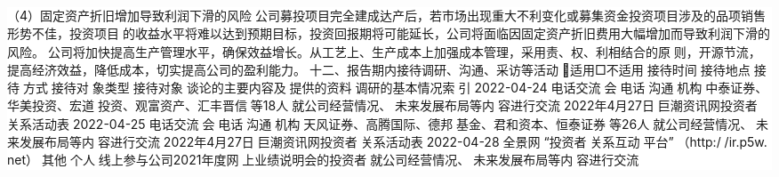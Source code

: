 （4）固定资产折旧增加导致利润下滑的风险
公司募投项目完全建成达产后，若市场出现重大不利变化或募集资金投资项目涉及的品项销售形势不佳，投资项目
的收益水平将难以达到预期目标，投资回报期将可能延长，公司将面临因固定资产折旧费用大幅增加而导致利润下滑的
风险。
公司将加快提高生产管理水平，确保效益增长。从工艺上、生产成本上加强成本管理，采用责、权、利相结合的原
则，开源节流，提高经济效益，降低成本，切实提高公司的盈利能力。
十二、报告期内接待调研、沟通、采访等活动
适用□不适用
接待时间
接待地点
接待
方式
接待对
象类型
接待对象
谈论的主要内容及
提供的资料
调研的基本情况索
引
2022-04-24
电话交流
会
电话
沟通
机构
中泰证券、华美投资、宏道
投资、观富资产、汇丰晋信
等18人
就公司经营情况、
未来发展布局等内
容进行交流
2022年4月27日
巨潮资讯网投资者
关系活动表
2022-04-25
电话交流
会
电话
沟通
机构
天风证券、高腾国际、德邦
基金、君和资本、恒泰证券
等26人
就公司经营情况、
未来发展布局等内
容进行交流
2022年4月27日
巨潮资讯网投资者
关系活动表
2022-04-28
全景网
“投资者
关系互动
平台”
（http:/
/ir.p5w.
net）
其他
个人
线上参与公司2021年度网
上业绩说明会的投资者
就公司经营情况、
未来发展布局等内
容进行交流